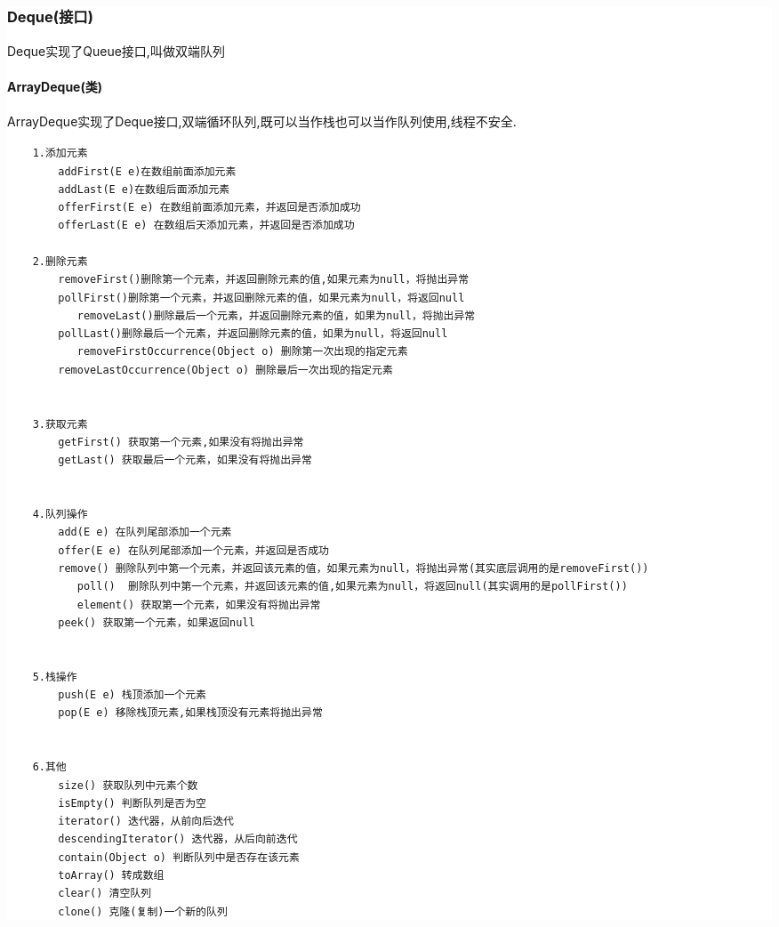 ### Deque(接口)
Deque实现了Queue接口,叫做双端队列

#### ArrayDeque(类)
ArrayDeque实现了Deque接口,双端循环队列,既可以当作栈也可以当作队列使用,线程不安全.

```
    1.添加元素
        addFirst(E e)在数组前面添加元素
        addLast(E e)在数组后面添加元素
        offerFirst(E e) 在数组前面添加元素，并返回是否添加成功
        offerLast(E e) 在数组后天添加元素，并返回是否添加成功

    2.删除元素
        removeFirst()删除第一个元素，并返回删除元素的值,如果元素为null，将抛出异常
        pollFirst()删除第一个元素，并返回删除元素的值，如果元素为null，将返回null
           removeLast()删除最后一个元素，并返回删除元素的值，如果为null，将抛出异常
        pollLast()删除最后一个元素，并返回删除元素的值，如果为null，将返回null
           removeFirstOccurrence(Object o) 删除第一次出现的指定元素
        removeLastOccurrence(Object o) 删除最后一次出现的指定元素
   

    3.获取元素
        getFirst() 获取第一个元素,如果没有将抛出异常
        getLast() 获取最后一个元素，如果没有将抛出异常
   

    4.队列操作
        add(E e) 在队列尾部添加一个元素
        offer(E e) 在队列尾部添加一个元素，并返回是否成功
        remove() 删除队列中第一个元素，并返回该元素的值，如果元素为null，将抛出异常(其实底层调用的是removeFirst())
           poll()  删除队列中第一个元素，并返回该元素的值,如果元素为null，将返回null(其实调用的是pollFirst())
           element() 获取第一个元素，如果没有将抛出异常
        peek() 获取第一个元素，如果返回null
      

    5.栈操作
        push(E e) 栈顶添加一个元素
        pop(E e) 移除栈顶元素,如果栈顶没有元素将抛出异常
        

    6.其他
        size() 获取队列中元素个数
        isEmpty() 判断队列是否为空
        iterator() 迭代器，从前向后迭代
        descendingIterator() 迭代器，从后向前迭代
        contain(Object o) 判断队列中是否存在该元素
        toArray() 转成数组
        clear() 清空队列
        clone() 克隆(复制)一个新的队列
```
